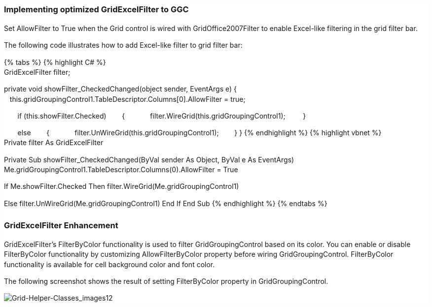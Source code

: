 ### Implementing optimized GridExcelFilter to GGC 

Set AllowFilter to True when the Grid control is wired with GridOffice2007Filter to enable Excel-like filtering in the grid filter bar.

The following code illustrates how to add Excel-like filter to grid filter bar:

{% tabs %}
{% highlight C# %}  
GridExcelFilter filter;

private void showFilter_CheckedChanged(object sender, EventArgs e)
{
   this.gridGroupingControl1.TableDescriptor.Columns[0].AllowFilter = true;

       if (this.showFilter.Checked)
       {
            filter.WireGrid(this.gridGroupingControl1);
        }

       else
       {
            filter.UnWireGrid(this.gridGroupingControl1);
       }
}
{% endhighlight %}
{% highlight vbnet %}  
Private filter As GridExcelFilter

Private Sub showFilter_CheckedChanged(ByVal sender As Object, ByVal e As EventArgs)
Me.gridGroupingControl1.TableDescriptor.Columns(0).AllowFilter = True

If Me.showFilter.Checked Then
filter.WireGrid(Me.gridGroupingControl1)

Else
filter.UnWireGrid(Me.gridGroupingControl1)
End If
End Sub
{% endhighlight %} 
{% endtabs %}

### GridExcelFilter Enhancement

GridExcelFilter’s FilterByColor functionality is used to filter GridGroupingControl based on its color. You can enable or disable FilterByColor functionality by customizing AllowFilterByColor property before wiring GridGroupingControl. FilterByColor functionality is available for cell background color and font color. 

The following screenshot shows the result of setting FilterByColor property in GridGroupingControl.


 ![Grid-Helper-Classes_images12](Grid-Helper-Classes_images/Grid-Helper-Classes_img12.png) 



